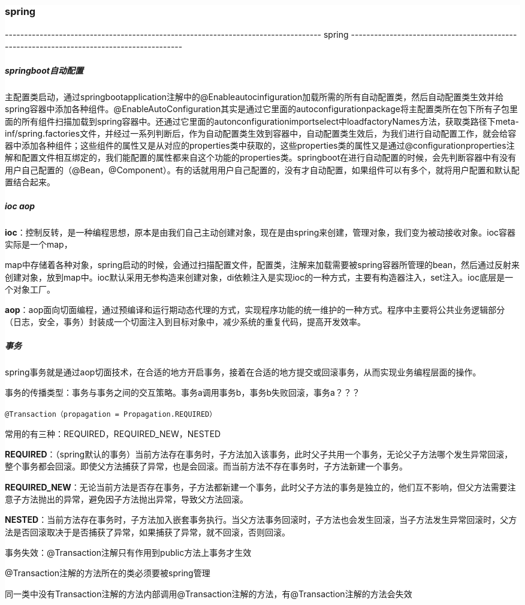 












### spring

----------------------------------------------------------------------------------      spring      -----------------------------------------------------------------------------------------

##### springboot自动配置

主配置类启动，通过springbootapplication注解中的@Enableautocinfiguration加载所需的所有自动配置类，然后自动配置类生效并给spring容器中添加各种组件。@EnableAutoConfiguration其实是通过它里面的autoconfigurationpackage将主配置类所在包下所有子包里面的所有组件扫描加载到spring容器中。还通过它里面的autonconfigurationimportselect中loadfactoryNames方法，获取类路径下meta-inf/spring.factories文件，并经过一系列判断后，作为自动配置类生效到容器中，自动配置类生效后，为我们进行自动配置工作，就会给容器中添加各种组件；这些组件的属性又是从对应的properties类中获取的，这些properties类的属性又是通过@configurationproperties注解和配置文件相互绑定的，我们能配置的属性都来自这个功能的properties类。springboot在进行自动配置的时候，会先判断容器中有没有用户自己配置的（@Bean，@Component）。有的话就用用户自己配置的，没有才自动配置，如果组件可以有多个，就将用户配置和默认配置结合起来。



##### ioc aop

**ioc**：控制反转，是一种编程思想，原本是由我们自己主动创建对象，现在是由spring来创建，管理对象，我们变为被动接收对象。ioc容器实际是一个map，

map中存储着各种对象，spring启动的时候，会通过扫描配置文件，配置类，注解来加载需要被spring容器所管理的bean，然后通过反射来创建对象，放到map中。ioc默认采用无参构造来创建对象，di依赖注入是实现ioc的一种方式，主要有构造器注入，set注入。ioc底层是一个对象工厂。

**aop**：aop面向切面编程，通过预编译和运行期动态代理的方式，实现程序功能的统一维护的一种方式。程序中主要将公共业务逻辑部分（日志，安全，事务）封装成一个切面注入到目标对象中，减少系统的重复代码，提高开发效率。



##### 事务

spring事务就是通过aop切面技术，在合适的地方开启事务，接着在合适的地方提交或回滚事务，从而实现业务编程层面的操作。

事务的传播类型：事务与事务之间的交互策略。事务a调用事务b，事务b失败回滚，事务a？？？

```
@Transaction（propagation = Propagation.REQUIRED）
```

常用的有三种：REQUIRED，REQUIRED_NEW，NESTED

**REQUIRED**：（spring默认的事务）当前方法存在事务时，子方法加入该事务，此时父子共用一个事务，无论父子方法哪个发生异常回滚，整个事务都会回滚。即使父方法捕获了异常，也是会回滚。而当前方法不存在事务时，子方法新建一个事务。

**REQUIRED_NEW**：无论当前方法是否存在事务，子方法都新建一个事务，此时父子方法的事务是独立的，他们互不影响，但父方法需要注意子方法抛出的异常，避免因子方法抛出异常，导致父方法回滚。

**NESTED**：当前方法存在事务时，子方法加入嵌套事务执行。当父方法事务回滚时，子方法也会发生回滚，当子方法发生异常回滚时，父方法是否回滚取决于是否捕获了异常，如果捕获了异常，就不回滚，否则回滚。

事务失效：@Transaction注解只有作用到public方法上事务才生效

@Transaction注解的方法所在的类必须要被spring管理

同一类中没有Transaction注解的方法内部调用@Transaction注解的方法，有@Transaction注解的方法会失效
